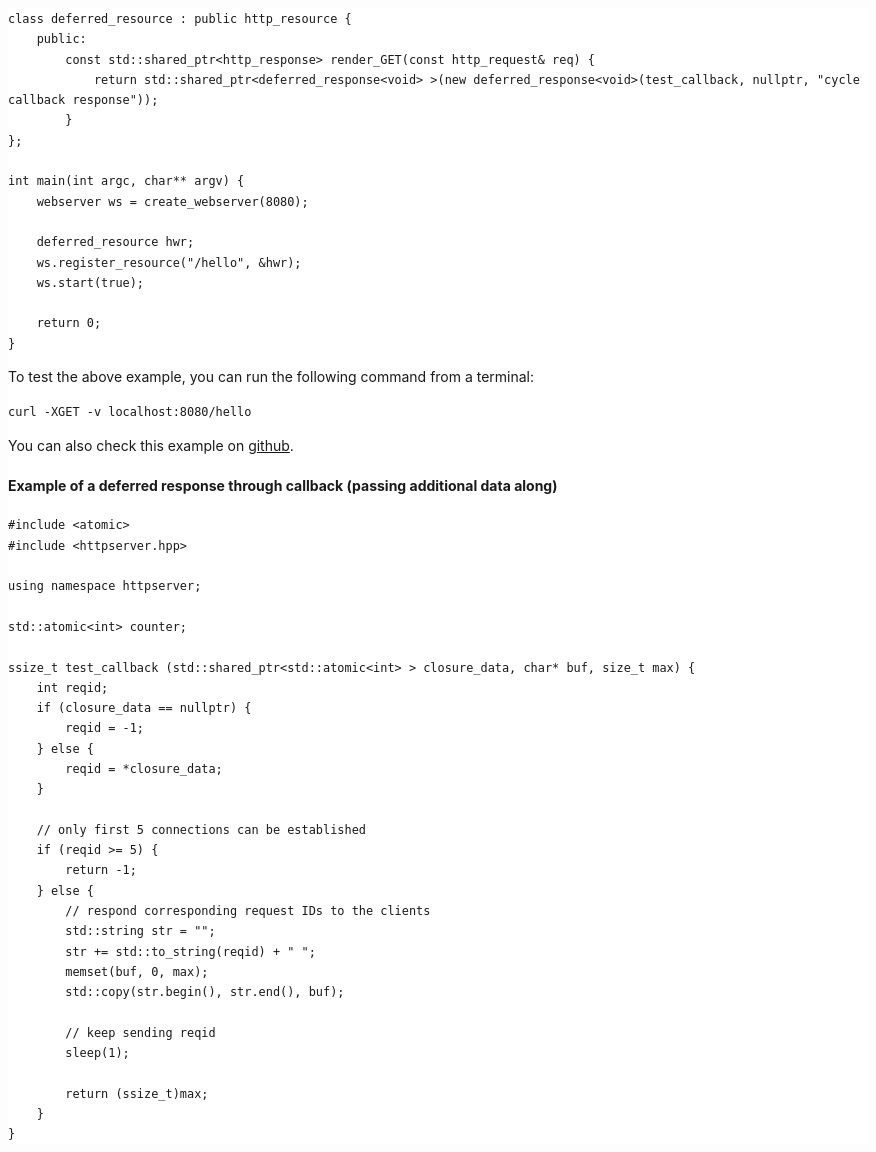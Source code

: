     class deferred_resource : public http_resource {
        public:
            const std::shared_ptr<http_response> render_GET(const http_request& req) {
                return std::shared_ptr<deferred_response<void> >(new deferred_response<void>(test_callback, nullptr, "cycle callback response"));
            }
    };
    
    int main(int argc, char** argv) {
        webserver ws = create_webserver(8080);
    
        deferred_resource hwr;
        ws.register_resource("/hello", &hwr);
        ws.start(true);
    
        return 0;
    }

To test the above example, you can run the following command from a terminal:
    
    curl -XGET -v localhost:8080/hello

You can also check this example on [github](https://github.com/etr/libhttpserver/blob/master/examples/minimal_deferred.cpp).

#### Example of a deferred response through callback (passing additional data along)
    #include <atomic>
    #include <httpserver.hpp>
    
    using namespace httpserver;
    
    std::atomic<int> counter;
    
    ssize_t test_callback (std::shared_ptr<std::atomic<int> > closure_data, char* buf, size_t max) {
        int reqid;
        if (closure_data == nullptr) {
            reqid = -1;
        } else {
            reqid = *closure_data;
        }
    
        // only first 5 connections can be established
        if (reqid >= 5) {
            return -1;
        } else {
            // respond corresponding request IDs to the clients
            std::string str = "";
            str += std::to_string(reqid) + " ";
            memset(buf, 0, max);
            std::copy(str.begin(), str.end(), buf);
    
            // keep sending reqid
            sleep(1);
    
            return (ssize_t)max;
        }
    }
    